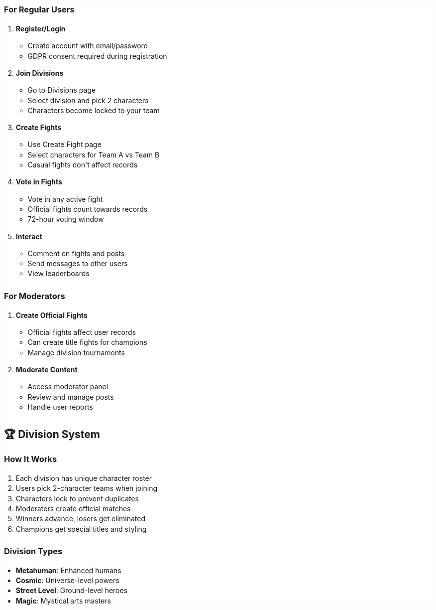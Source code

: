 ### For Regular Users

1. **Register/Login**
   - Create account with email/password
   - GDPR consent required during registration

2. **Join Divisions**
   - Go to Divisions page
   - Select division and pick 2 characters
   - Characters become locked to your team

3. **Create Fights**
   - Use Create Fight page
   - Select characters for Team A vs Team B
   - Casual fights don't affect records

4. **Vote in Fights**
   - Vote in any active fight
   - Official fights count towards records
   - 72-hour voting window

5. **Interact**
   - Comment on fights and posts
   - Send messages to other users
   - View leaderboards

### For Moderators

1. **Create Official Fights**
   - Official fights affect user records
   - Can create title fights for champions
   - Manage division tournaments

2. **Moderate Content**
   - Access moderator panel
   - Review and manage posts
   - Handle user reports

## 🏆 Division System

### How It Works
1. Each division has unique character roster
2. Users pick 2-character teams when joining
3. Characters lock to prevent duplicates
4. Moderators create official matches
5. Winners advance, losers get eliminated
6. Champions get special titles and styling

### Division Types
- **Metahuman**: Enhanced humans
- **Cosmic**: Universe-level powers
- **Street Level**: Ground-level heroes
- **Magic**: Mystical arts masters
